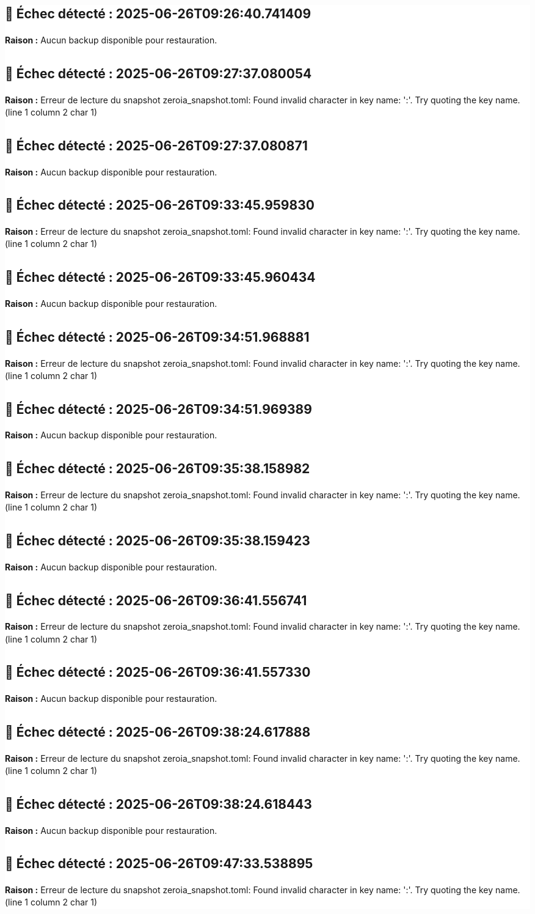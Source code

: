 ## 🛑 Échec détecté : 2025-06-26T09:26:40.741409
**Raison :** Aucun backup disponible pour restauration.

## 🛑 Échec détecté : 2025-06-26T09:27:37.080054
**Raison :** Erreur de lecture du snapshot zeroia_snapshot.toml: Found invalid character in key name: ':'. Try quoting the key name. (line 1 column 2 char 1)

## 🛑 Échec détecté : 2025-06-26T09:27:37.080871
**Raison :** Aucun backup disponible pour restauration.

## 🛑 Échec détecté : 2025-06-26T09:33:45.959830
**Raison :** Erreur de lecture du snapshot zeroia_snapshot.toml: Found invalid character in key name: ':'. Try quoting the key name. (line 1 column 2 char 1)

## 🛑 Échec détecté : 2025-06-26T09:33:45.960434
**Raison :** Aucun backup disponible pour restauration.

## 🛑 Échec détecté : 2025-06-26T09:34:51.968881
**Raison :** Erreur de lecture du snapshot zeroia_snapshot.toml: Found invalid character in key name: ':'. Try quoting the key name. (line 1 column 2 char 1)

## 🛑 Échec détecté : 2025-06-26T09:34:51.969389
**Raison :** Aucun backup disponible pour restauration.

## 🛑 Échec détecté : 2025-06-26T09:35:38.158982
**Raison :** Erreur de lecture du snapshot zeroia_snapshot.toml: Found invalid character in key name: ':'. Try quoting the key name. (line 1 column 2 char 1)

## 🛑 Échec détecté : 2025-06-26T09:35:38.159423
**Raison :** Aucun backup disponible pour restauration.

## 🛑 Échec détecté : 2025-06-26T09:36:41.556741
**Raison :** Erreur de lecture du snapshot zeroia_snapshot.toml: Found invalid character in key name: ':'. Try quoting the key name. (line 1 column 2 char 1)

## 🛑 Échec détecté : 2025-06-26T09:36:41.557330
**Raison :** Aucun backup disponible pour restauration.

## 🛑 Échec détecté : 2025-06-26T09:38:24.617888
**Raison :** Erreur de lecture du snapshot zeroia_snapshot.toml: Found invalid character in key name: ':'. Try quoting the key name. (line 1 column 2 char 1)

## 🛑 Échec détecté : 2025-06-26T09:38:24.618443
**Raison :** Aucun backup disponible pour restauration.
## 🛑 Échec détecté : 2025-06-26T09:47:33.538895
**Raison :** Erreur de lecture du snapshot zeroia_snapshot.toml: Found invalid character in key name: ':'. Try quoting the key name. (line 1 column 2 char 1)
